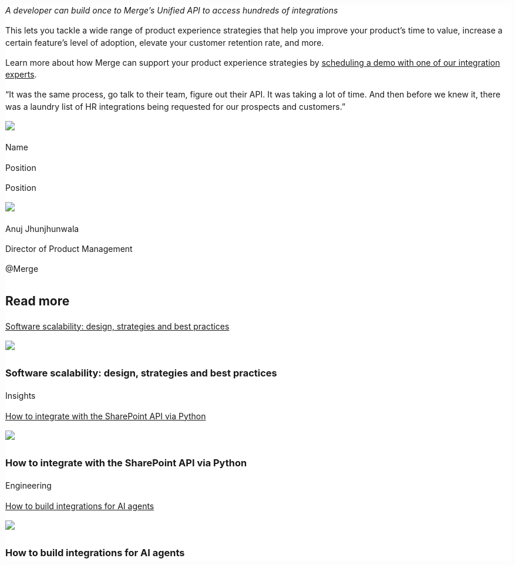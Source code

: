 _A developer can build once to Merge’s Unified API to access hundreds of integrations_

This lets you tackle a wide range of product experience strategies that help you improve your product’s time to value, increase a certain feature’s level of adoption, elevate your customer retention rate, and more.

Learn more about how Merge can support your product experience strategies by [scheduling a demo with one of our integration experts](https://www.merge.dev/get-in-touch?utm_btn=dr-page-blog%2Fproduct-experience-strategy).

“It was the same process, go talk to their team, figure out their API. It was taking a lot of time. And then before we knew it, there was a laundry list of HR integrations being requested for our prospects and customers.”

![](https://cdn.prod.website-files.com/plugins/Basic/assets/placeholder.60f9b1840c.svg)

Name

Position

Position

![](https://cdn.prod.website-files.com/62796ab9647626cbab663f42/67cb1e10d897b1194792e1de_Anuj%20Jhunjhunwala%20-%20Merge.png)

Anuj Jhunjhunwala

Director of Product Management

@Merge

## Read more

[Software scalability: design, strategies and best practices](https://www.merge.dev/blog/software-scalability)

![](https://cdn.prod.website-files.com/62796ab9647626cbab663f42/67d8578f0b3a81cb7b7c635a_Blog%20Header%20Brand%20Refresh%20(2).png)

### Software scalability: design, strategies and best practices

Insights

[How to integrate with the SharePoint API via Python](https://www.merge.dev/blog/sharepoint-api-python)

![](https://cdn.prod.website-files.com/62796ab9647626cbab663f42/67f5b2d1e5322f98bcf08952_Blog%20Header%20Brand%20Refresh%20(1).jpg)

### How to integrate with the SharePoint API via Python

Engineering

[How to build integrations for AI agents](https://www.merge.dev/blog/ai-agent-integrations)

![](https://cdn.prod.website-files.com/62796ab9647626cbab663f42/67d9ca5e423a87d4859f5726_AI%20product%20strategy.png)

### How to build integrations for AI agents
